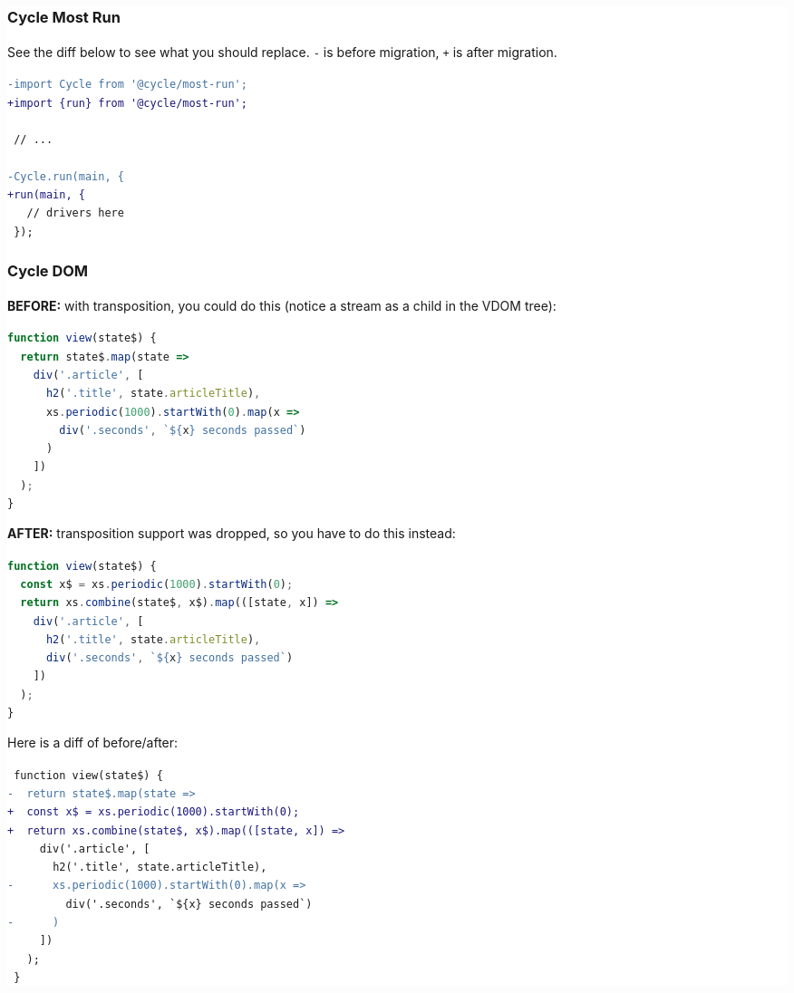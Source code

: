 ### Cycle Most Run

See the diff below to see what you should replace. `-` is before migration, `+` is after migration.

```diff
-import Cycle from '@cycle/most-run';
+import {run} from '@cycle/most-run';

 // ...

-Cycle.run(main, {
+run(main, {
   // drivers here
 });
```

### Cycle DOM

**BEFORE:** with transposition, you could do this (notice a stream as a child in the VDOM tree):

```js
function view(state$) {
  return state$.map(state =>
    div('.article', [
      h2('.title', state.articleTitle),
      xs.periodic(1000).startWith(0).map(x =>
        div('.seconds', `${x} seconds passed`)
      )
    ])
  );
}
```

**AFTER:** transposition support was dropped, so you have to do this instead:

```js
function view(state$) {
  const x$ = xs.periodic(1000).startWith(0);
  return xs.combine(state$, x$).map(([state, x]) =>
    div('.article', [
      h2('.title', state.articleTitle),
      div('.seconds', `${x} seconds passed`)
    ])
  );
}
```

Here is a diff of before/after:

```diff
 function view(state$) {
-  return state$.map(state =>
+  const x$ = xs.periodic(1000).startWith(0);
+  return xs.combine(state$, x$).map(([state, x]) =>
     div('.article', [
       h2('.title', state.articleTitle),
-      xs.periodic(1000).startWith(0).map(x =>
         div('.seconds', `${x} seconds passed`)
-      )
     ])
   );
 }
```
